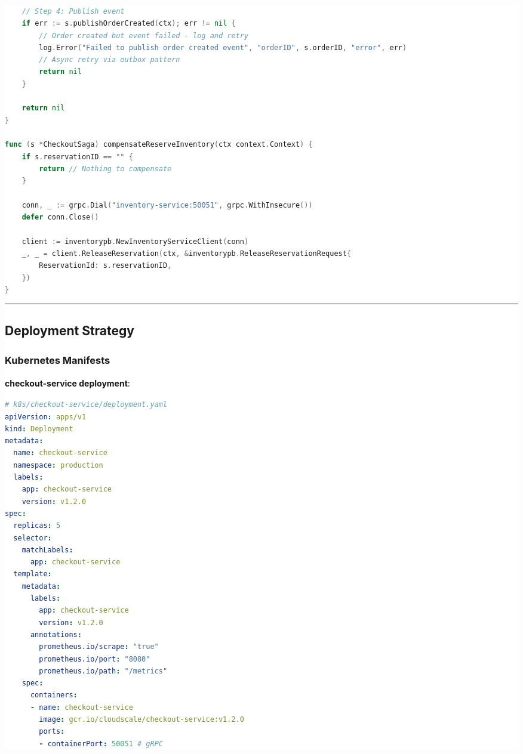 ```go
    // Step 4: Publish event
    if err := s.publishOrderCreated(ctx); err != nil {
        // Order created but event failed - log and retry
        log.Error("Failed to publish order created event", "orderID", s.orderID, "error", err)
        // Async retry via outbox pattern
        return nil
    }

    return nil
}

func (s *CheckoutSaga) compensateReserveInventory(ctx context.Context) {
    if s.reservationID == "" {
        return // Nothing to compensate
    }

    conn, _ := grpc.Dial("inventory-service:50051", grpc.WithInsecure())
    defer conn.Close()

    client := inventorypb.NewInventoryServiceClient(conn)
    _, _ = client.ReleaseReservation(ctx, &inventorypb.ReleaseReservationRequest{
        ReservationId: s.reservationID,
    })
}
```

---

## Deployment Strategy

### Kubernetes Manifests

**checkout-service deployment**:
```yaml
# k8s/checkout-service/deployment.yaml
apiVersion: apps/v1
kind: Deployment
metadata:
  name: checkout-service
  namespace: production
  labels:
    app: checkout-service
    version: v1.2.0
spec:
  replicas: 5
  selector:
    matchLabels:
      app: checkout-service
  template:
    metadata:
      labels:
        app: checkout-service
        version: v1.2.0
      annotations:
        prometheus.io/scrape: "true"
        prometheus.io/port: "8080"
        prometheus.io/path: "/metrics"
    spec:
      containers:
      - name: checkout-service
        image: gcr.io/cloudscale/checkout-service:v1.2.0
        ports:
        - containerPort: 50051 # gRPC
```